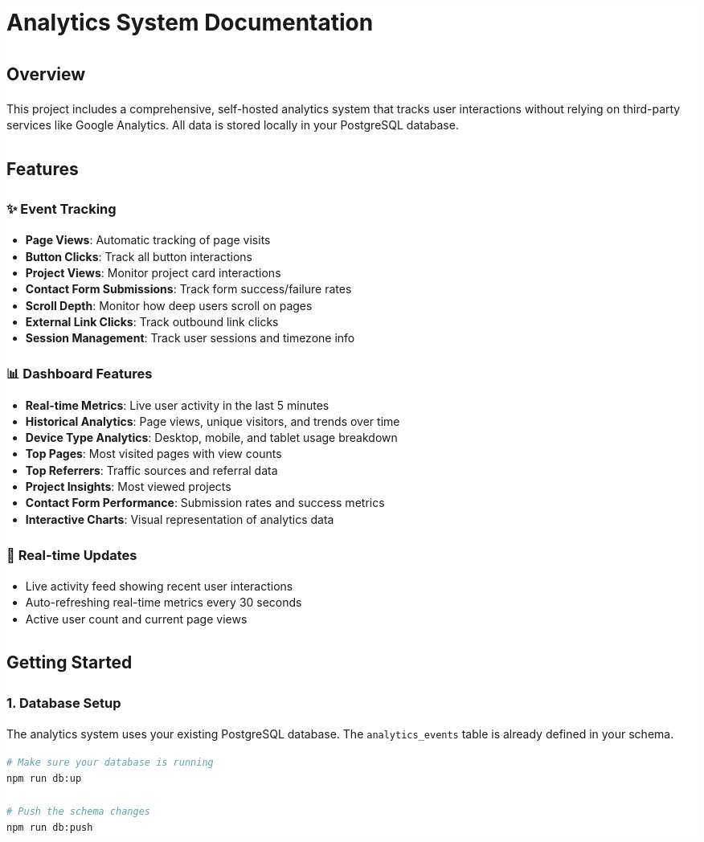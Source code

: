 # Analytics System Documentation

## Overview

This project includes a comprehensive, self-hosted analytics system that tracks user interactions without relying on third-party services like Google Analytics. All data is stored locally in your PostgreSQL database.

## Features

### ✨ **Event Tracking**
- **Page Views**: Automatic tracking of page visits
- **Button Clicks**: Track all button interactions
- **Project Views**: Monitor project card interactions
- **Contact Form Submissions**: Track form success/failure rates
- **Scroll Depth**: Monitor how deep users scroll on pages
- **External Link Clicks**: Track outbound link clicks
- **Session Management**: Track user sessions and timezone info

### 📊 **Dashboard Features**
- **Real-time Metrics**: Live user activity in the last 5 minutes
- **Historical Analytics**: Page views, unique visitors, and trends over time
- **Device Type Analytics**: Desktop, mobile, and tablet usage breakdown
- **Top Pages**: Most visited pages with view counts
- **Top Referrers**: Traffic sources and referral data
- **Project Insights**: Most viewed projects
- **Contact Form Performance**: Submission rates and success metrics
- **Interactive Charts**: Visual representation of analytics data

### 🔄 **Real-time Updates**
- Live activity feed showing recent user interactions
- Auto-refreshing real-time metrics every 30 seconds
- Active user count and current page views

## Getting Started

### 1. Database Setup
The analytics system uses your existing PostgreSQL database. The `analytics_events` table is already defined in your schema.

```bash
# Make sure your database is running
npm run db:up

# Push the schema changes
npm run db:push
```
